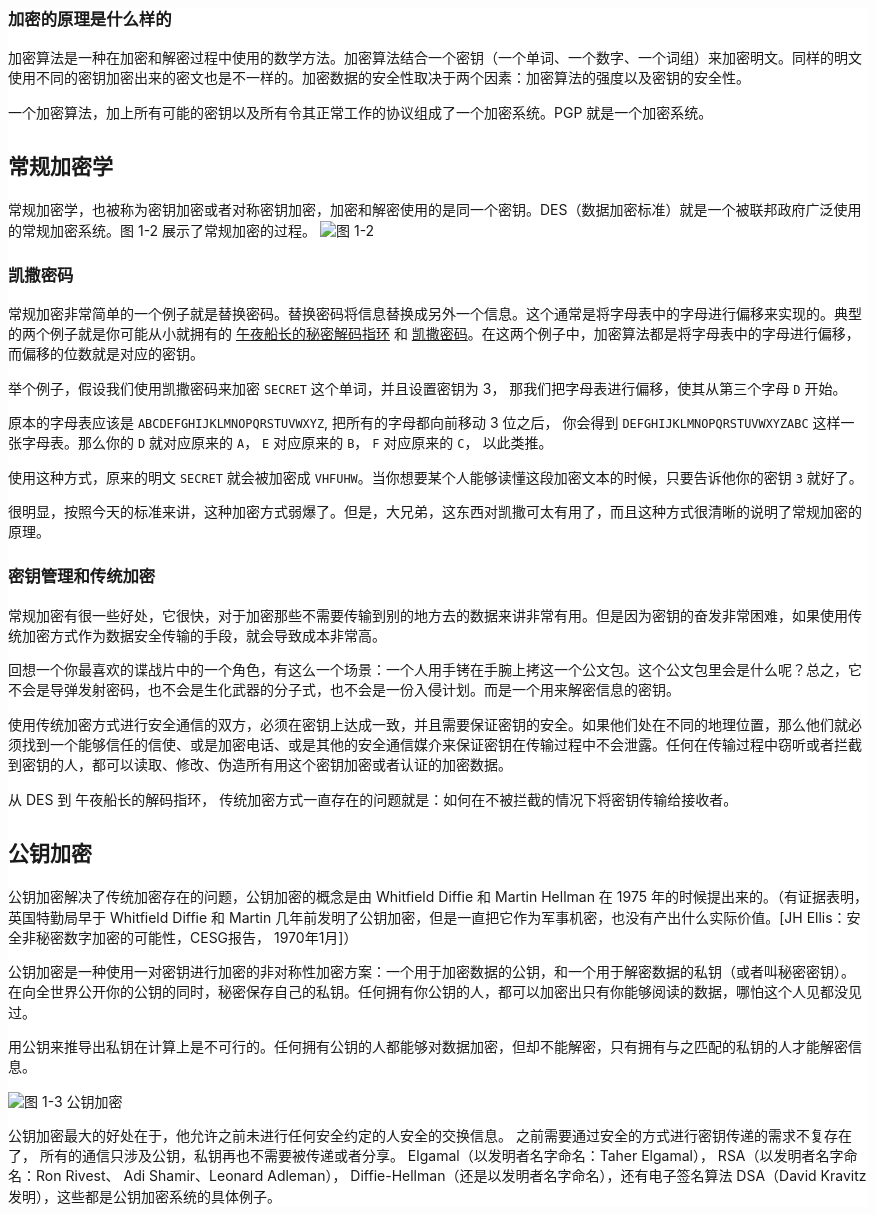 ### 加密的原理是什么样的

加密算法是一种在加密和解密过程中使用的数学方法。加密算法结合一个密钥（一个单词、一个数字、一个词组）来加密明文。同样的明文使用不同的密钥加密出来的密文也是不一样的。加密数据的安全性取决于两个因素：加密算法的强度以及密钥的安全性。

一个加密算法，加上所有可能的密钥以及所有令其正常工作的协议组成了一个加密系统。PGP 就是一个加密系统。

## 常规加密学

常规加密学，也被称为密钥加密或者对称密钥加密，加密和解密使用的是同一个密钥。DES（数据加密标准）就是一个被联邦政府广泛使用的常规加密系统。图 1-2 展示了常规加密的过程。
![图 1-2](https://raw.githubusercontent.com/w1zd/image-hosting/main/img/2022/05/10/11-49-15-b298d05c8fddd8ce85a05d72e1733cd9-fig1-2-db3293.gif)

### 凯撒密码

常规加密非常简单的一个例子就是替换密码。替换密码将信息替换成另外一个信息。这个通常是将字母表中的字母进行偏移来实现的。典型的两个例子就是你可能从小就拥有的 [午夜船长的秘密解码指环](https://en.wikipedia.org/wiki/Secret_decoder_ring) 和 [凯撒密码](https://baike.baidu.com/item/%E6%81%BA%E6%92%92%E5%AF%86%E7%A0%81/4905284)。在这两个例子中，加密算法都是将字母表中的字母进行偏移，而偏移的位数就是对应的密钥。

举个例子，假设我们使用凯撒密码来加密 `SECRET` 这个单词，并且设置密钥为 3， 那我们把字母表进行偏移，使其从第三个字母 `D` 开始。

原本的字母表应该是 `ABCDEFGHIJKLMNOPQRSTUVWXYZ`, 把所有的字母都向前移动 3 位之后， 你会得到 `DEFGHIJKLMNOPQRSTUVWXYZABC` 这样一张字母表。那么你的 `D` 就对应原来的 `A`， `E` 对应原来的 `B`， `F` 对应原来的 `C`， 以此类推。

使用这种方式，原来的明文 `SECRET` 就会被加密成 `VHFUHW`。当你想要某个人能够读懂这段加密文本的时候，只要告诉他你的密钥 `3` 就好了。

很明显，按照今天的标准来讲，这种加密方式弱爆了。但是，大兄弟，这东西对凯撒可太有用了，而且这种方式很清晰的说明了常规加密的原理。

### 密钥管理和传统加密

常规加密有很一些好处，它很快，对于加密那些不需要传输到别的地方去的数据来讲非常有用。但是因为密钥的奋发非常困难，如果使用传统加密方式作为数据安全传输的手段，就会导致成本非常高。

回想一个你最喜欢的谍战片中的一个角色，有这么一个场景：一个人用手铐在手腕上拷这一个公文包。这个公文包里会是什么呢？总之，它不会是导弹发射密码，也不会是生化武器的分子式，也不会是一份入侵计划。而是一个用来解密信息的密钥。

使用传统加密方式进行安全通信的双方，必须在密钥上达成一致，并且需要保证密钥的安全。如果他们处在不同的地理位置，那么他们就必须找到一个能够信任的信使、或是加密电话、或是其他的安全通信媒介来保证密钥在传输过程中不会泄露。任何在传输过程中窃听或者拦截到密钥的人，都可以读取、修改、伪造所有用这个密钥加密或者认证的加密数据。

从 DES 到 午夜船长的解码指环， 传统加密方式一直存在的问题就是：如何在不被拦截的情况下将密钥传输给接收者。

## 公钥加密

公钥加密解决了传统加密存在的问题，公钥加密的概念是由 Whitfield Diffie 和 Martin Hellman 在 1975 年的时候提出来的。（有证据表明，英国特勤局早于 Whitfield Diffie 和 Martin 几年前发明了公钥加密，但是一直把它作为军事机密，也没有产出什么实际价值。[JH Ellis：安全非秘密数字加密的可能性，CESG报告， 1970年1月]）

公钥加密是一种使用一对密钥进行加密的非对称性加密方案：一个用于加密数据的公钥，和一个用于解密数据的私钥（或者叫秘密密钥）。在向全世界公开你的公钥的同时，秘密保存自己的私钥。任何拥有你公钥的人，都可以加密出只有你能够阅读的数据，哪怕这个人见都没见过。

用公钥来推导出私钥在计算上是不可行的。任何拥有公钥的人都能够对数据加密，但却不能解密，只有拥有与之匹配的私钥的人才能解密信息。

![图 1-3 公钥加密](https://raw.githubusercontent.com/w1zd/image-hosting/main/img/2022/05/10/11-49-33-42368366254274787eca7ae3e2c5d8cf-fig1-3-29e78e.gif)

公钥加密最大的好处在于，他允许之前未进行任何安全约定的人安全的交换信息。 之前需要通过安全的方式进行密钥传递的需求不复存在了， 所有的通信只涉及公钥，私钥再也不需要被传递或者分享。 Elgamal（以发明者名字命名：Taher Elgamal）， RSA（以发明者名字命名：Ron Rivest、 Adi Shamir、Leonard Adleman）， Diffie-Hellman（还是以发明者名字命名），还有电子签名算法 DSA（David Kravitz 发明），这些都是公钥加密系统的具体例子。

